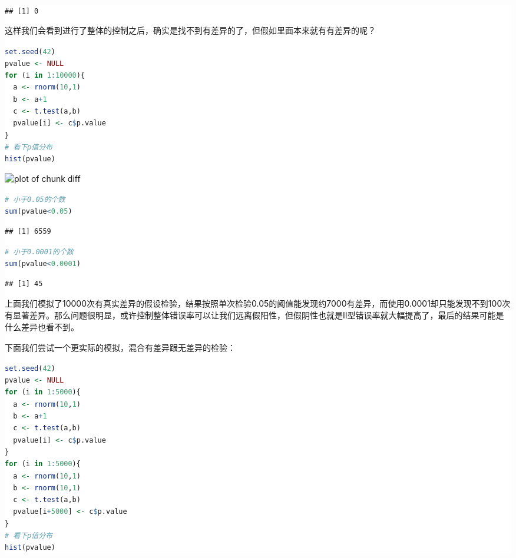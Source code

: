 ```
## [1] 0
```

这样我们会看到进行了整体的控制之后，确实是找不到有差异的了，但假如里面本来就有有差异的呢？


```r
set.seed(42)
pvalue <- NULL
for (i in 1:10000){
  a <- rnorm(10,1)
  b <- a+1
  c <- t.test(a,b)
  pvalue[i] <- c$p.value
}
# 看下p值分布
hist(pvalue)
```

![plot of chunk diff](http://yufree.github.io/blogcn/figure/diff-1.png)

```r
# 小于0.05的个数
sum(pvalue<0.05)
```

```
## [1] 6559
```

```r
# 小于0.0001的个数
sum(pvalue<0.0001)
```

```
## [1] 45
```

上面我们模拟了10000次有真实差异的假设检验，结果按照单次检验0.05的阈值能发现约7000有差异，而使用0.0001却只能发现不到100次有显著差异。那么问题很明显，或许控制整体错误率可以让我们远离假阳性，但假阴性也就是II型错误率就大幅提高了，最后的结果可能是什么差异也看不到。

下面我们尝试一个更实际的模拟，混合有差异跟无差异的检验：


```r
set.seed(42)
pvalue <- NULL
for (i in 1:5000){
  a <- rnorm(10,1)
  b <- a+1
  c <- t.test(a,b)
  pvalue[i] <- c$p.value
}
for (i in 1:5000){
  a <- rnorm(10,1)
  b <- rnorm(10,1)
  c <- t.test(a,b)
  pvalue[i+5000] <- c$p.value
}
# 看下p值分布
hist(pvalue)
```
